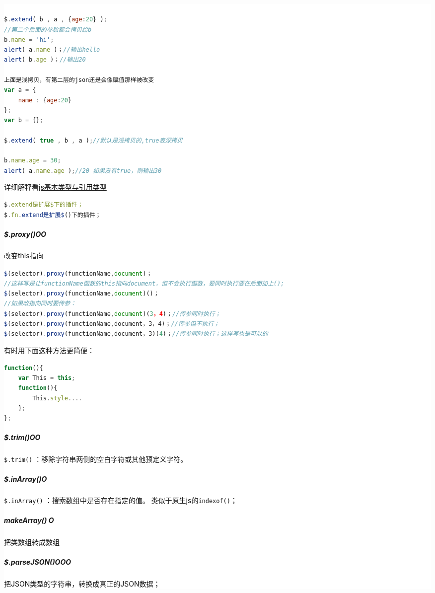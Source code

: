 ```javascript

$.extend( b , a , {age:20} );
//第二个后面的参数都会拷贝给b
b.name = 'hi';
alert( a.name )；//输出hello
alert( b.age )；//输出20

上面是浅拷贝，有第二层的json还是会像赋值那样被改变
var a = {
    name : {age:20}
};
var b = {};

$.extend( true , b , a );//默认是浅拷贝的,true表深拷贝

b.name.age = 30;
alert( a.name.age );//20 如果没有true，则输出30
```
详细解释看[js基本类型与引用类型](http://http://blog.csdn.net/yechonglaile/article/details/49123425 "js基本类型与引用类型")
```javascript
$.extend是扩展$下的插件；
$.fn.extend是扩展$()下的插件；
```
##### $.proxy()OO
改变this指向
```javascript
$(selector).proxy(functionName,document)；
//这样写是让functionName函数的this指向document，但不会执行函数，要同时执行要在后面加上();
$(selector).proxy(functionName,document)()；
//如果改指向同时要传参：
$(selector).proxy(functionName,document)(3，4)；//传参同时执行；
$(selector).proxy(functionName,document，3，4)；//传参但不执行；
$(selector).proxy(functionName,document，3)(4)；//传参同时执行；这样写也是可以的
```
有时用下面这种方法更简便：

```javascript
function(){
    var This = this;
    function(){
        This.style....
    };
};
```
##### $.trim()OO
`$.trim()` ：移除字符串两侧的空白字符或其他预定义字符。
##### $.inArray()O
`$.inArray()` ：搜索数组中是否存在指定的值。
类似于原生js的`indexof()`；
##### makeArray() O
把类数组转成数组
##### $.parseJSON()OOO
把JSON类型的字符串，转换成真正的JSON数据；
